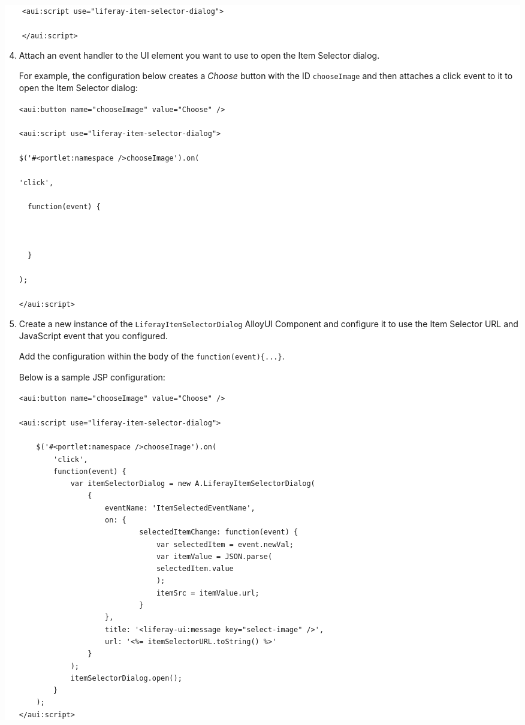         <aui:script use="liferay-item-selector-dialog">
        
        </aui:script>
        
4.  Attach an event handler to the UI element you want to use to open the Item 
    Selector dialog. 
    
    For example, the configuration below creates a *Choose* button with the ID 
    `chooseImage` and then attaches a click event to it to open the Item 
    Selector dialog:
    
        <aui:button name="chooseImage" value="Choose" />
    
        <aui:script use="liferay-item-selector-dialog">
        
        $('#<portlet:namespace />chooseImage').on(
        
        'click',
        
          function(event) {
        
        
        
          }
        
        );
        
        </aui:script>
        
5.  Create a new instance of the `LiferayItemSelectorDialog` AlloyUI Component 
    and configure it to use the Item Selector URL and JavaScript event that you 
    configured.

    Add the configuration within the body of the `function(event){...}`.

    Below is a sample JSP configuration:

        <aui:button name="chooseImage" value="Choose" />

        <aui:script use="liferay-item-selector-dialog">

            $('#<portlet:namespace />chooseImage').on(
                'click', 
                function(event) {
                    var itemSelectorDialog = new A.LiferayItemSelectorDialog(  
                        {
                            eventName: 'ItemSelectedEventName',
                            on: {
                                    selectedItemChange: function(event) {
                                        var selectedItem = event.newVal;
                                        var itemValue = JSON.parse(
                                        selectedItem.value
                                        );
                                        itemSrc = itemValue.url;
                                    }
                            },
                            title: '<liferay-ui:message key="select-image" />',
                            url: '<%= itemSelectorURL.toString() %>'
                        }
                    );
                    itemSelectorDialog.open();
                }
            );
        </aui:script>
